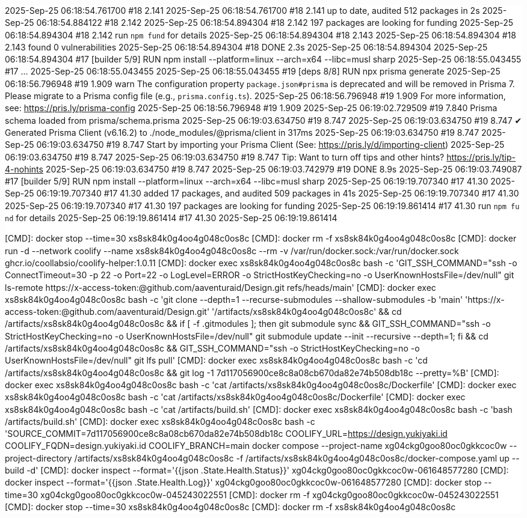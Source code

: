 2025-Sep-25 06:18:54.761700
#18 2.141
2025-Sep-25 06:18:54.761700
#18 2.141 up to date, audited 512 packages in 2s
2025-Sep-25 06:18:54.884122
#18 2.142
2025-Sep-25 06:18:54.894304
#18 2.142 197 packages are looking for funding
2025-Sep-25 06:18:54.894304
#18 2.142 run `npm fund` for details
2025-Sep-25 06:18:54.894304
#18 2.143
2025-Sep-25 06:18:54.894304
#18 2.143 found 0 vulnerabilities
2025-Sep-25 06:18:54.894304
#18 DONE 2.3s
2025-Sep-25 06:18:54.894304
2025-Sep-25 06:18:54.894304
#17 [builder 5/9] RUN npm install --platform=linux --arch=x64 --libc=musl sharp
2025-Sep-25 06:18:55.043455
#17 ...
2025-Sep-25 06:18:55.043455
2025-Sep-25 06:18:55.043455
#19 [deps 8/8] RUN npx prisma generate
2025-Sep-25 06:18:56.796948
#19 1.909 warn The configuration property `package.json#prisma` is deprecated and will be removed in Prisma 7. Please migrate to a Prisma config file (e.g., `prisma.config.ts`).
2025-Sep-25 06:18:56.796948
#19 1.909 For more information, see: https://pris.ly/prisma-config
2025-Sep-25 06:18:56.796948
#19 1.909
2025-Sep-25 06:19:02.729509
#19 7.840 Prisma schema loaded from prisma/schema.prisma
2025-Sep-25 06:19:03.634750
#19 8.747
2025-Sep-25 06:19:03.634750
#19 8.747 ✔ Generated Prisma Client (v6.16.2) to ./node_modules/@prisma/client in 317ms
2025-Sep-25 06:19:03.634750
#19 8.747
2025-Sep-25 06:19:03.634750
#19 8.747 Start by importing your Prisma Client (See: https://pris.ly/d/importing-client)
2025-Sep-25 06:19:03.634750
#19 8.747
2025-Sep-25 06:19:03.634750
#19 8.747 Tip: Want to turn off tips and other hints? https://pris.ly/tip-4-nohints
2025-Sep-25 06:19:03.634750
#19 8.747
2025-Sep-25 06:19:03.742979
#19 DONE 8.9s
2025-Sep-25 06:19:03.749087
#17 [builder 5/9] RUN npm install --platform=linux --arch=x64 --libc=musl sharp
2025-Sep-25 06:19:19.707340
#17 41.30
2025-Sep-25 06:19:19.707340
#17 41.30 added 17 packages, and audited 509 packages in 41s
2025-Sep-25 06:19:19.707340
#17 41.30
2025-Sep-25 06:19:19.707340
#17 41.30 197 packages are looking for funding
2025-Sep-25 06:19:19.861414
#17 41.30 run `npm fund` for details
2025-Sep-25 06:19:19.861414
#17 41.30
2025-Sep-25 06:19:19.861414

[CMD]: docker stop --time=30 xs8sk84k0g4oo4g048c0os8c
[CMD]: docker rm -f xs8sk84k0g4oo4g048c0os8c
[CMD]: docker run -d --network coolify --name xs8sk84k0g4oo4g048c0os8c --rm -v /var/run/docker.sock:/var/run/docker.sock ghcr.io/coollabsio/coolify-helper:1.0.11
[CMD]: docker exec xs8sk84k0g4oo4g048c0os8c bash -c 'GIT_SSH_COMMAND="ssh -o ConnectTimeout=30 -p 22 -o Port=22 -o LogLevel=ERROR -o StrictHostKeyChecking=no -o UserKnownHostsFile=/dev/null" git ls-remote https://x-access-token:<REDACTED>@github.com/aaventuraid/Design.git refs/heads/main'
[CMD]: docker exec xs8sk84k0g4oo4g048c0os8c bash -c 'git clone --depth=1 --recurse-submodules --shallow-submodules -b 'main' 'https://x-access-token:<REDACTED>@github.com/aaventuraid/Design.git' '/artifacts/xs8sk84k0g4oo4g048c0os8c' && cd /artifacts/xs8sk84k0g4oo4g048c0os8c && if [ -f .gitmodules ]; then git submodule sync && GIT_SSH_COMMAND="ssh -o StrictHostKeyChecking=no -o UserKnownHostsFile=/dev/null" git submodule update --init --recursive --depth=1; fi && cd /artifacts/xs8sk84k0g4oo4g048c0os8c && GIT_SSH_COMMAND="ssh -o StrictHostKeyChecking=no -o UserKnownHostsFile=/dev/null" git lfs pull'
[CMD]: docker exec xs8sk84k0g4oo4g048c0os8c bash -c 'cd /artifacts/xs8sk84k0g4oo4g048c0os8c && git log -1 7d117056900ce8c8a08cb670da82e74b508db18c --pretty=%B'
  [CMD]: docker exec xs8sk84k0g4oo4g048c0os8c bash -c 'cat /artifacts/xs8sk84k0g4oo4g048c0os8c/Dockerfile'
   [CMD]: docker exec xs8sk84k0g4oo4g048c0os8c bash -c 'cat /artifacts/xs8sk84k0g4oo4g048c0os8c/Dockerfile'
[CMD]: docker exec xs8sk84k0g4oo4g048c0os8c bash -c 'cat /artifacts/build.sh'
[CMD]: docker exec xs8sk84k0g4oo4g048c0os8c bash -c 'bash /artifacts/build.sh'
[CMD]: docker exec xs8sk84k0g4oo4g048c0os8c bash -c 'SOURCE_COMMIT=7d117056900ce8c8a08cb670da82e74b508db18c COOLIFY_URL=https://design.yukiyaki.id COOLIFY_FQDN=design.yukiyaki.id COOLIFY_BRANCH=main docker compose --project-name xg04ckg0goo80oc0gkkcoc0w --project-directory /artifacts/xs8sk84k0g4oo4g048c0os8c -f /artifacts/xs8sk84k0g4oo4g048c0os8c/docker-compose.yaml up --build -d'
[CMD]: docker inspect --format='{{json .State.Health.Status}}' xg04ckg0goo80oc0gkkcoc0w-061648577280
[CMD]: docker inspect --format='{{json .State.Health.Log}}' xg04ckg0goo80oc0gkkcoc0w-061648577280
[CMD]: docker stop --time=30 xg04ckg0goo80oc0gkkcoc0w-045243022551
[CMD]: docker rm -f xg04ckg0goo80oc0gkkcoc0w-045243022551
[CMD]: docker stop --time=30 xs8sk84k0g4oo4g048c0os8c
[CMD]: docker rm -f xs8sk84k0g4oo4g048c0os8c